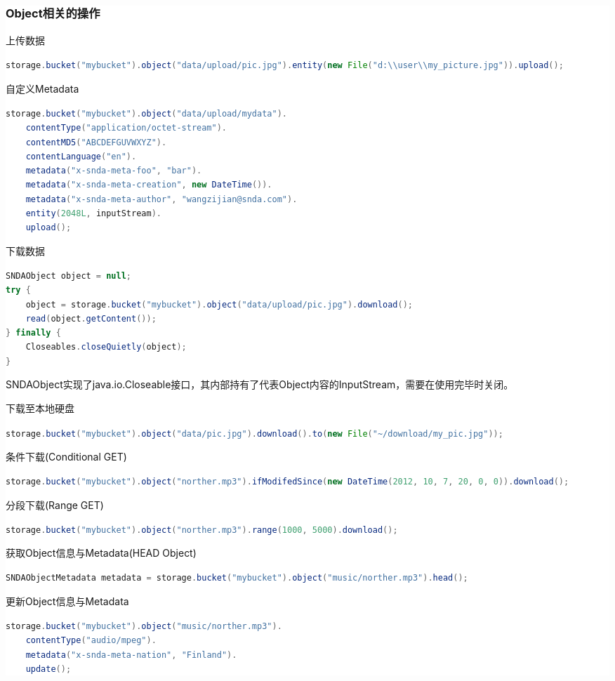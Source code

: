 ### Object相关的操作

上传数据
```java
storage.bucket("mybucket").object("data/upload/pic.jpg").entity(new File("d:\\user\\my_picture.jpg")).upload();
```

自定义Metadata
```java
storage.bucket("mybucket").object("data/upload/mydata").
	contentType("application/octet-stream").	
	contentMD5("ABCDEFGUVWXYZ").
	contentLanguage("en").
	metadata("x-snda-meta-foo", "bar").
	metadata("x-snda-meta-creation", new DateTime()).
	metadata("x-snda-meta-author", "wangzijian@snda.com").
	entity(2048L, inputStream).
	upload();
```
下载数据
```java
SNDAObject object = null;
try {
	object = storage.bucket("mybucket").object("data/upload/pic.jpg").download();
	read(object.getContent());
} finally {
	Closeables.closeQuietly(object);
}
```
SNDAObject实现了java.io.Closeable接口，其内部持有了代表Object内容的InputStream，需要在使用完毕时关闭。

下载至本地硬盘
```java
storage.bucket("mybucket").object("data/pic.jpg").download().to(new File("~/download/my_pic.jpg"));
```

条件下载(Conditional GET)
```java
storage.bucket("mybucket").object("norther.mp3").ifModifedSince(new DateTime(2012, 10, 7, 20, 0, 0)).download();
```

分段下载(Range GET)
```java
storage.bucket("mybucket").object("norther.mp3").range(1000, 5000).download();
```

获取Object信息与Metadata(HEAD Object) 
```java
SNDAObjectMetadata metadata = storage.bucket("mybucket").object("music/norther.mp3").head();
```

更新Object信息与Metadata
```java
storage.bucket("mybucket").object("music/norther.mp3").
	contentType("audio/mpeg").
	metadata("x-snda-meta-nation", "Finland").
	update();
```
